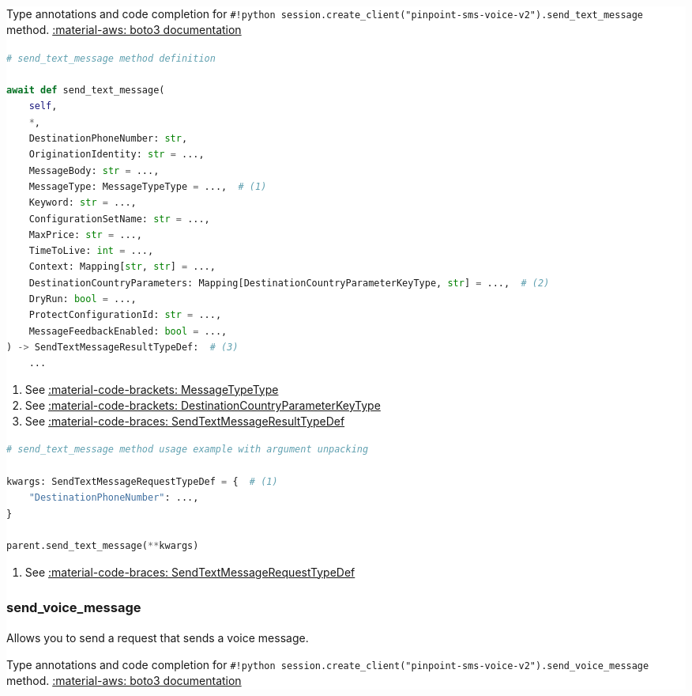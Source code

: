 Type annotations and code completion for `#!python session.create_client("pinpoint-sms-voice-v2").send_text_message` method.
[:material-aws: boto3 documentation](https://boto3.amazonaws.com/v1/documentation/api/latest/reference/services/pinpoint-sms-voice-v2/client/send_text_message.html)

```python
# send_text_message method definition

await def send_text_message(
    self,
    *,
    DestinationPhoneNumber: str,
    OriginationIdentity: str = ...,
    MessageBody: str = ...,
    MessageType: MessageTypeType = ...,  # (1)
    Keyword: str = ...,
    ConfigurationSetName: str = ...,
    MaxPrice: str = ...,
    TimeToLive: int = ...,
    Context: Mapping[str, str] = ...,
    DestinationCountryParameters: Mapping[DestinationCountryParameterKeyType, str] = ...,  # (2)
    DryRun: bool = ...,
    ProtectConfigurationId: str = ...,
    MessageFeedbackEnabled: bool = ...,
) -> SendTextMessageResultTypeDef:  # (3)
    ...
```

1. See [:material-code-brackets: MessageTypeType](./literals.md#messagetypetype) 
2. See [:material-code-brackets: DestinationCountryParameterKeyType](./literals.md#destinationcountryparameterkeytype) 
3. See [:material-code-braces: SendTextMessageResultTypeDef](./type_defs.md#sendtextmessageresulttypedef) 


```python
# send_text_message method usage example with argument unpacking

kwargs: SendTextMessageRequestTypeDef = {  # (1)
    "DestinationPhoneNumber": ...,
}

parent.send_text_message(**kwargs)
```

1. See [:material-code-braces: SendTextMessageRequestTypeDef](./type_defs.md#sendtextmessagerequesttypedef) 

### send\_voice\_message

Allows you to send a request that sends a voice message.

Type annotations and code completion for `#!python session.create_client("pinpoint-sms-voice-v2").send_voice_message` method.
[:material-aws: boto3 documentation](https://boto3.amazonaws.com/v1/documentation/api/latest/reference/services/pinpoint-sms-voice-v2/client/send_voice_message.html)
